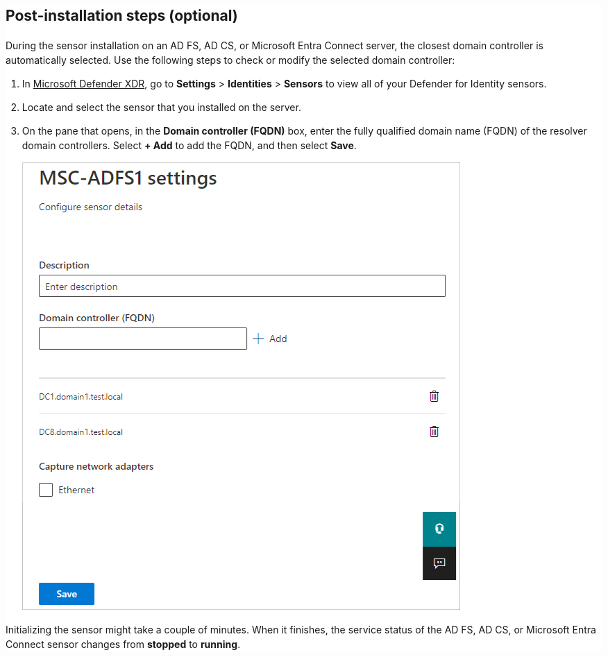 ## Post-installation steps (optional)

During the sensor installation on an AD FS, AD CS, or Microsoft Entra Connect server, the closest domain controller is automatically selected. Use the following steps to check or modify the selected domain controller:

1. In [Microsoft Defender XDR](https://security.microsoft.com), go to **Settings** > **Identities** > **Sensors** to view all of your Defender for Identity sensors.

1. Locate and select the sensor that you installed on the server.

1. On the pane that opens, in the **Domain controller (FQDN)** box, enter the fully qualified domain name (FQDN) of the resolver domain controllers. Select **+ Add** to add the FQDN, and then select **Save**.

   ![Screenshot of selections for configuring an  Active Directory Federation Services sensor resolver in Defender for Identity.](../media/sensor-config-adfs-resolver.png)

Initializing the sensor might take a couple of minutes. When it finishes, the service status of the AD FS, AD CS, or Microsoft Entra Connect sensor changes from **stopped** to **running**.
